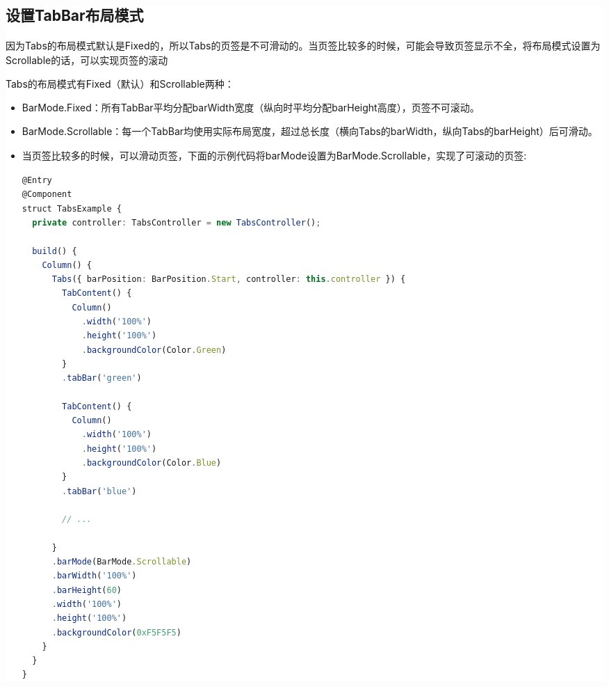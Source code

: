 

## 设置TabBar布局模式

因为Tabs的布局模式默认是Fixed的，所以Tabs的页签是不可滑动的。当页签比较多的时候，可能会导致页签显示不全，将布局模式设置为Scrollable的话，可以实现页签的滚动

Tabs的布局模式有Fixed（默认）和Scrollable两种：

- BarMode.Fixed：所有TabBar平均分配barWidth宽度（纵向时平均分配barHeight高度），页签不可滚动。

- BarMode.Scrollable：每一个TabBar均使用实际布局宽度，超过总长度（横向Tabs的barWidth，纵向Tabs的barHeight）后可滑动。

- 当页签比较多的时候，可以滑动页签，下面的示例代码将barMode设置为BarMode.Scrollable，实现了可滚动的页签:

  ```typescript
  @Entry
  @Component
  struct TabsExample {
    private controller: TabsController = new TabsController();
  
    build() {
      Column() {
        Tabs({ barPosition: BarPosition.Start, controller: this.controller }) {
          TabContent() {
            Column()
              .width('100%')
              .height('100%')
              .backgroundColor(Color.Green)
          }
          .tabBar('green')
  
          TabContent() {
            Column()
              .width('100%')
              .height('100%')
              .backgroundColor(Color.Blue)
          }
          .tabBar('blue')
  
          // ...
  
        }
        .barMode(BarMode.Scrollable)
        .barWidth('100%')
        .barHeight(60)
        .width('100%')
        .height('100%')
        .backgroundColor(0xF5F5F5)
      }
    }
  }
  ```

  
